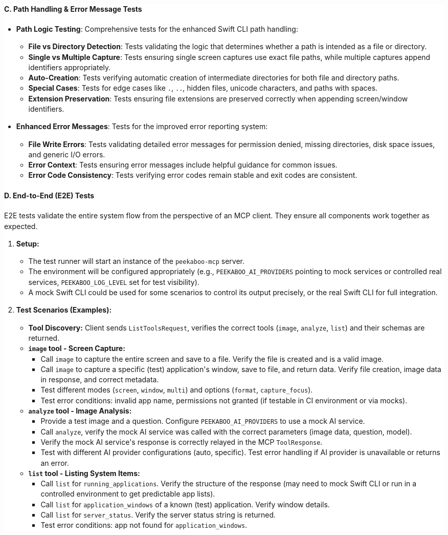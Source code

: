 #### C. Path Handling & Error Message Tests

*   **Path Logic Testing**: Comprehensive tests for the enhanced Swift CLI path handling:
    *   **File vs Directory Detection**: Tests validating the logic that determines whether a path is intended as a file or directory.
    *   **Single vs Multiple Capture**: Tests ensuring single screen captures use exact file paths, while multiple captures append identifiers appropriately.
    *   **Auto-Creation**: Tests verifying automatic creation of intermediate directories for both file and directory paths.
    *   **Special Cases**: Tests for edge cases like `.`, `..`, hidden files, unicode characters, and paths with spaces.
    *   **Extension Preservation**: Tests ensuring file extensions are preserved correctly when appending screen/window identifiers.

*   **Enhanced Error Messages**: Tests for the improved error reporting system:
    *   **File Write Errors**: Tests validating detailed error messages for permission denied, missing directories, disk space issues, and generic I/O errors.
    *   **Error Context**: Tests ensuring error messages include helpful guidance for common issues.
    *   **Error Code Consistency**: Tests verifying error codes remain stable and exit codes are consistent.

#### D. End-to-End (E2E) Tests

E2E tests validate the entire system flow from the perspective of an MCP client. They ensure all components work together as expected.

1.  **Setup:**
    *   The test runner will start an instance of the `peekaboo-mcp` server.
    *   The environment will be configured appropriately (e.g., `PEEKABOO_AI_PROVIDERS` pointing to mock services or controlled real services, `PEEKABOO_LOG_LEVEL` set for test visibility).
    *   A mock Swift CLI could be used for some scenarios to control its output precisely, or the real Swift CLI for full integration.

2.  **Test Scenarios (Examples):**
    *   **Tool Discovery:** Client sends `ListToolsRequest`, verifies the correct tools (`image`, `analyze`, `list`) and their schemas are returned.
    *   **`image` tool - Screen Capture:**
        *   Call `image` to capture the entire screen and save to a file. Verify the file is created and is a valid image.
        *   Call `image` to capture a specific (test) application's window, save to file, and return data. Verify file creation, image data in response, and correct metadata.
        *   Test different modes (`screen`, `window`, `multi`) and options (`format`, `capture_focus`).
        *   Test error conditions: invalid app name, permissions not granted (if testable in CI environment or via mocks).
    *   **`analyze` tool - Image Analysis:**
        *   Provide a test image and a question. Configure `PEEKABOO_AI_PROVIDERS` to use a mock AI service.
        *   Call `analyze`, verify the mock AI service was called with the correct parameters (image data, question, model).
        *   Verify the mock AI service's response is correctly relayed in the MCP `ToolResponse`.
        *   Test with different AI provider configurations (auto, specific). Test error handling if AI provider is unavailable or returns an error.
    *   **`list` tool - Listing System Items:**
        *   Call `list` for `running_applications`. Verify the structure of the response (may need to mock Swift CLI or run in a controlled environment to get predictable app lists).
        *   Call `list` for `application_windows` of a known (test) application. Verify window details.
        *   Call `list` for `server_status`. Verify the server status string is returned.
        *   Test error conditions: app not found for `application_windows`.
